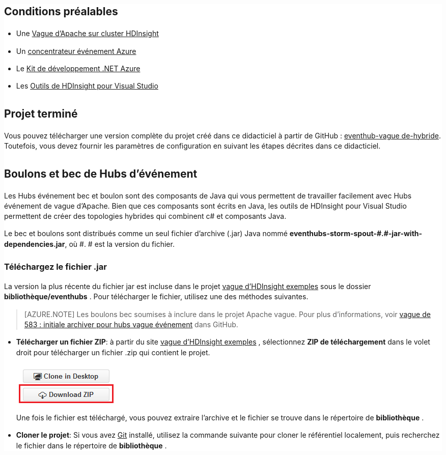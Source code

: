 ## <a name="prerequisites"></a>Conditions préalables

* Une [Vague d’Apache sur cluster HDInsight](hdinsight-apache-storm-tutorial-get-started.md)

* Un [concentrateur événement Azure](../event-hubs/event-hubs-csharp-ephcs-getstarted.md)

* Le [Kit de développement .NET Azure](http://azure.microsoft.com/downloads/)

* Les [Outils de HDInsight pour Visual Studio](hdinsight-hadoop-visual-studio-tools-get-started.md)

## <a name="completed-project"></a>Projet terminé

Vous pouvez télécharger une version complète du projet créé dans ce didacticiel à partir de GitHub : [eventhub-vague de-hybride](https://github.com/Azure-Samples/hdinsight-dotnet-java-storm-eventhub). Toutefois, vous devez fournir les paramètres de configuration en suivant les étapes décrites dans ce didacticiel.

## <a name="event-hubs-spout-and-bolt"></a>Boulons et bec de Hubs d’événement

Les Hubs événement bec et boulon sont des composants de Java qui vous permettent de travailler facilement avec Hubs événement de vague d’Apache. Bien que ces composants sont écrits en Java, les outils de HDInsight pour Visual Studio permettent de créer des topologies hybrides qui combinent c# et composants Java.

Le bec et boulons sont distribués comme un seul fichier d’archive (.jar) Java nommé **eventhubs-storm-spout-#.#-jar-with-dependencies.jar**, où #. # est la version du fichier.

### <a name="download-the-jar-file"></a>Téléchargez le fichier .jar

La version la plus récente du fichier jar est incluse dans le projet [vague d’HDInsight exemples](https://github.com/hdinsight/hdinsight-storm-examples) sous le dossier **bibliothèque/eventhubs** . Pour télécharger le fichier, utilisez une des méthodes suivantes.

> [AZURE.NOTE] Les boulons bec soumises à inclure dans le projet Apache vague. Pour plus d’informations, voir [vague de 583 : initiale archiver pour hubs vague événement](https://github.com/apache/storm/pull/336/files) dans GitHub.

* **Télécharger un fichier ZIP**: à partir du site [vague d’HDInsight exemples](https://github.com/hdinsight/hdinsight-storm-examples) , sélectionnez **ZIP de téléchargement** dans le volet droit pour télécharger un fichier .zip qui contient le projet.

    ![bouton zip de téléchargement](./media/hdinsight-storm-develop-csharp-event-hub-topology/download.png)

    Une fois le fichier est téléchargé, vous pouvez extraire l’archive et le fichier se trouve dans le répertoire de **bibliothèque** .

* **Cloner le projet**: Si vous avez [Git](http://git-scm.com/) installé, utilisez la commande suivante pour cloner le référentiel localement, puis recherchez le fichier dans le répertoire de **bibliothèque** .
